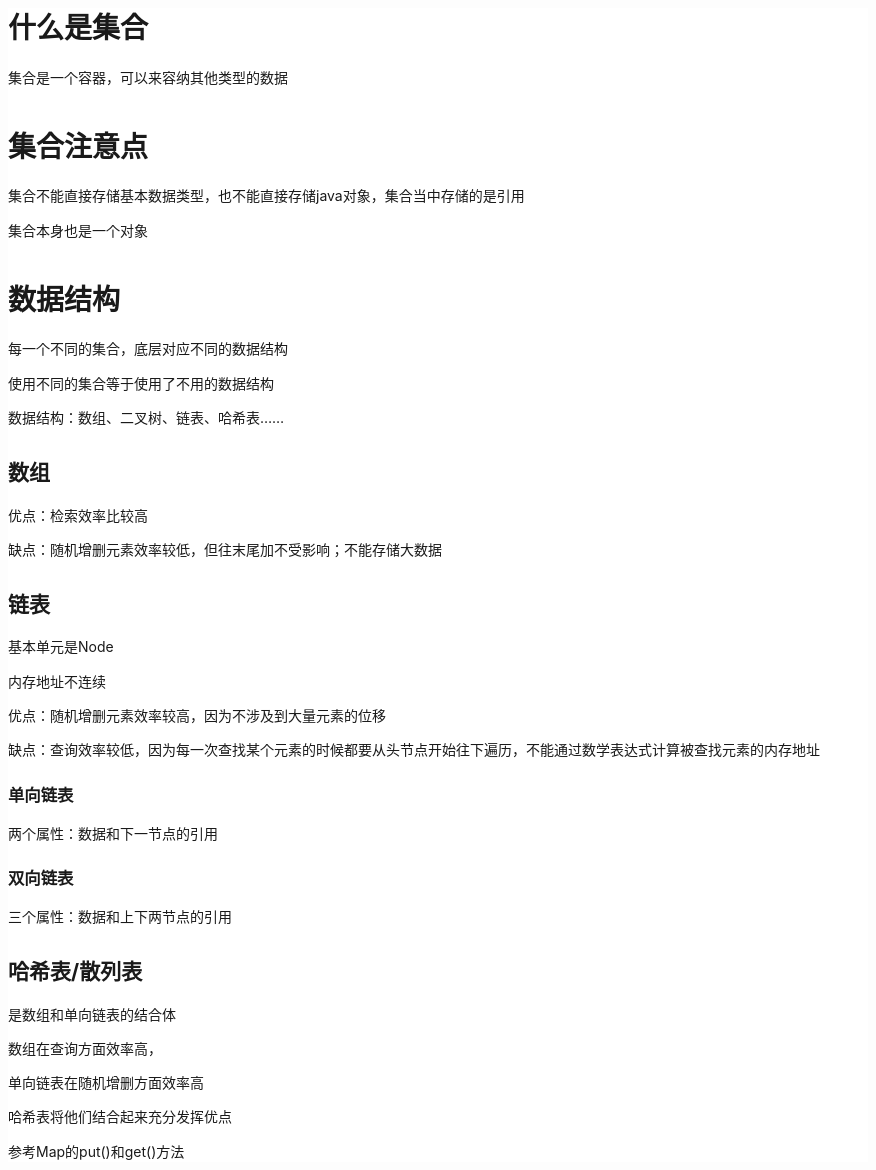 # 什么是集合

集合是一个容器，可以来容纳其他类型的数据

# 集合注意点

集合不能直接存储基本数据类型，也不能直接存储java对象，集合当中存储的是引用

集合本身也是一个对象

# 数据结构

每一个不同的集合，底层对应不同的数据结构

使用不同的集合等于使用了不用的数据结构

数据结构：数组、二叉树、链表、哈希表……

## 数组

优点：检索效率比较高

缺点：随机增删元素效率较低，但往末尾加不受影响；不能存储大数据

## 链表

基本单元是Node

内存地址不连续

优点：随机增删元素效率较高，因为不涉及到大量元素的位移

缺点：查询效率较低，因为每一次查找某个元素的时候都要从头节点开始往下遍历，不能通过数学表达式计算被查找元素的内存地址

### 单向链表

两个属性：数据和下一节点的引用

### 双向链表

三个属性：数据和上下两节点的引用

## 哈希表/散列表

是数组和单向链表的结合体

数组在查询方面效率高，

单向链表在随机增删方面效率高

哈希表将他们结合起来充分发挥优点

参考Map的put()和get()方法
